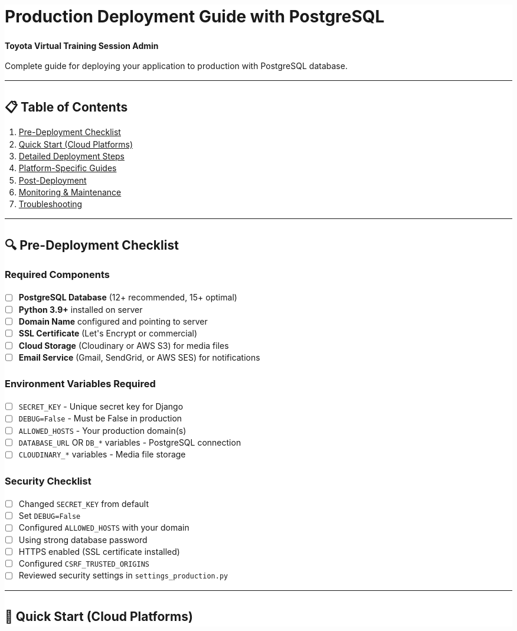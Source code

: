 # Production Deployment Guide with PostgreSQL
**Toyota Virtual Training Session Admin**

Complete guide for deploying your application to production with PostgreSQL database.

---

## 📋 Table of Contents

1. [Pre-Deployment Checklist](#pre-deployment-checklist)
2. [Quick Start (Cloud Platforms)](#quick-start-cloud-platforms)
3. [Detailed Deployment Steps](#detailed-deployment-steps)
4. [Platform-Specific Guides](#platform-specific-guides)
5. [Post-Deployment](#post-deployment)
6. [Monitoring & Maintenance](#monitoring--maintenance)
7. [Troubleshooting](#troubleshooting)

---

## 🔍 Pre-Deployment Checklist

### Required Components

- [ ] **PostgreSQL Database** (12+ recommended, 15+ optimal)
- [ ] **Python 3.9+** installed on server
- [ ] **Domain Name** configured and pointing to server
- [ ] **SSL Certificate** (Let's Encrypt or commercial)
- [ ] **Cloud Storage** (Cloudinary or AWS S3) for media files
- [ ] **Email Service** (Gmail, SendGrid, or AWS SES) for notifications

### Environment Variables Required

- [ ] `SECRET_KEY` - Unique secret key for Django
- [ ] `DEBUG=False` - Must be False in production
- [ ] `ALLOWED_HOSTS` - Your production domain(s)
- [ ] `DATABASE_URL` OR `DB_*` variables - PostgreSQL connection
- [ ] `CLOUDINARY_*` variables - Media file storage

### Security Checklist

- [ ] Changed `SECRET_KEY` from default
- [ ] Set `DEBUG=False`
- [ ] Configured `ALLOWED_HOSTS` with your domain
- [ ] Using strong database password
- [ ] HTTPS enabled (SSL certificate installed)
- [ ] Configured `CSRF_TRUSTED_ORIGINS`
- [ ] Reviewed security settings in `settings_production.py`

---

## 🚀 Quick Start (Cloud Platforms)
